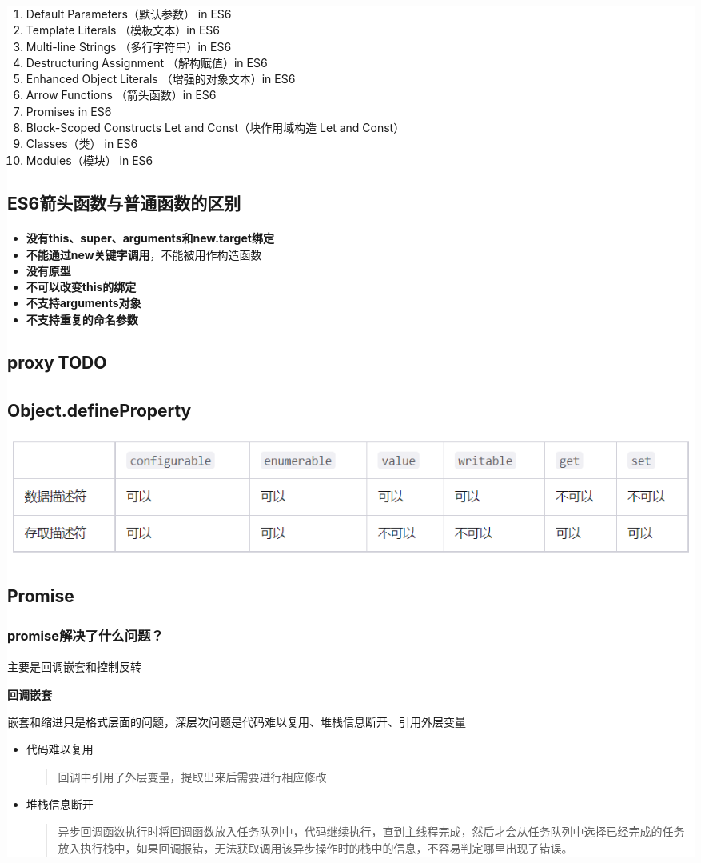 1. Default Parameters（默认参数） in ES6
2. Template Literals （模板文本）in ES6
3. Multi-line Strings （多行字符串）in ES6
4. Destructuring Assignment （解构赋值）in ES6
5. Enhanced Object Literals （增强的对象文本）in ES6
6. Arrow Functions （箭头函数）in ES6
7. Promises in ES6
8. Block-Scoped Constructs Let and Const（块作用域构造 Let and Const）
9. Classes（类） in ES6
10. Modules（模块） in ES6

## ES6箭头函数与普通函数的区别

- **没有this、super、arguments和new.target绑定**
- **不能通过new关键字调用**，不能被用作构造函数
- **没有原型**
- **不可以改变this的绑定**
- **不支持arguments对象**
- **不支持重复的命名参数**

## proxy   TODO

## Object.defineProperty

![image-20220412160039657](../pictures/image-20220412160039657.png)

## Promise

### promise解决了什么问题？

主要是回调嵌套和控制反转

**回调嵌套**

嵌套和缩进只是格式层面的问题，深层次问题是代码难以复用、堆栈信息断开、引用外层变量

- 代码难以复用

  > 回调中引用了外层变量，提取出来后需要进行相应修改

- 堆栈信息断开

  > 异步回调函数执行时将回调函数放入任务队列中，代码继续执行，直到主线程完成，然后才会从任务队列中选择已经完成的任务放入执行栈中，如果回调报错，无法获取调用该异步操作时的栈中的信息，不容易判定哪里出现了错误。
